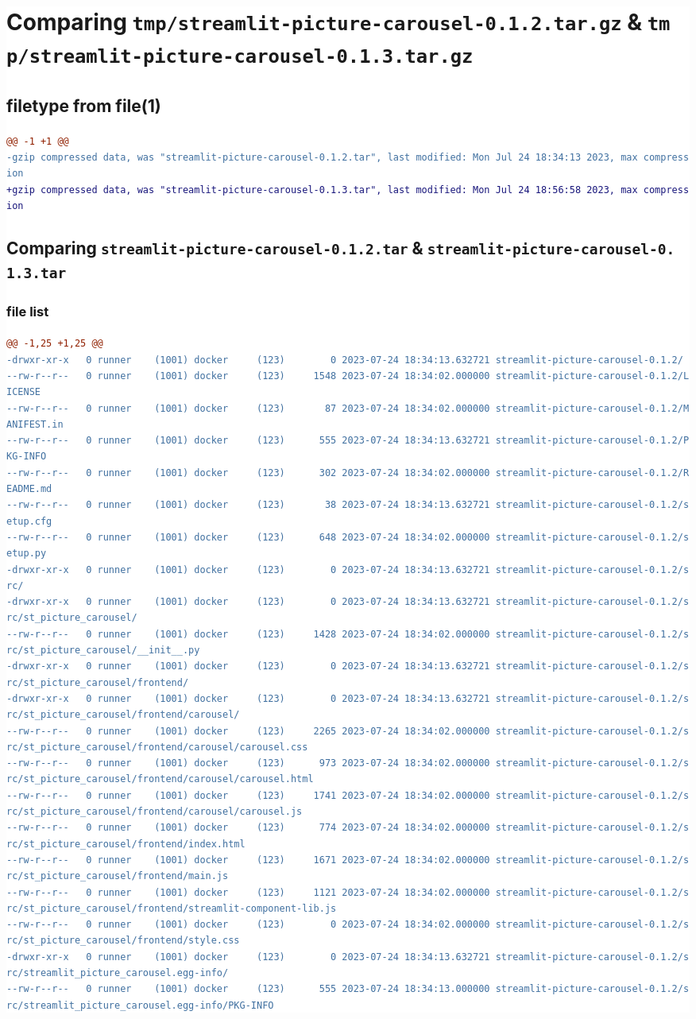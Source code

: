# Comparing `tmp/streamlit-picture-carousel-0.1.2.tar.gz` & `tmp/streamlit-picture-carousel-0.1.3.tar.gz`

## filetype from file(1)

```diff
@@ -1 +1 @@
-gzip compressed data, was "streamlit-picture-carousel-0.1.2.tar", last modified: Mon Jul 24 18:34:13 2023, max compression
+gzip compressed data, was "streamlit-picture-carousel-0.1.3.tar", last modified: Mon Jul 24 18:56:58 2023, max compression
```

## Comparing `streamlit-picture-carousel-0.1.2.tar` & `streamlit-picture-carousel-0.1.3.tar`

### file list

```diff
@@ -1,25 +1,25 @@
-drwxr-xr-x   0 runner    (1001) docker     (123)        0 2023-07-24 18:34:13.632721 streamlit-picture-carousel-0.1.2/
--rw-r--r--   0 runner    (1001) docker     (123)     1548 2023-07-24 18:34:02.000000 streamlit-picture-carousel-0.1.2/LICENSE
--rw-r--r--   0 runner    (1001) docker     (123)       87 2023-07-24 18:34:02.000000 streamlit-picture-carousel-0.1.2/MANIFEST.in
--rw-r--r--   0 runner    (1001) docker     (123)      555 2023-07-24 18:34:13.632721 streamlit-picture-carousel-0.1.2/PKG-INFO
--rw-r--r--   0 runner    (1001) docker     (123)      302 2023-07-24 18:34:02.000000 streamlit-picture-carousel-0.1.2/README.md
--rw-r--r--   0 runner    (1001) docker     (123)       38 2023-07-24 18:34:13.632721 streamlit-picture-carousel-0.1.2/setup.cfg
--rw-r--r--   0 runner    (1001) docker     (123)      648 2023-07-24 18:34:02.000000 streamlit-picture-carousel-0.1.2/setup.py
-drwxr-xr-x   0 runner    (1001) docker     (123)        0 2023-07-24 18:34:13.632721 streamlit-picture-carousel-0.1.2/src/
-drwxr-xr-x   0 runner    (1001) docker     (123)        0 2023-07-24 18:34:13.632721 streamlit-picture-carousel-0.1.2/src/st_picture_carousel/
--rw-r--r--   0 runner    (1001) docker     (123)     1428 2023-07-24 18:34:02.000000 streamlit-picture-carousel-0.1.2/src/st_picture_carousel/__init__.py
-drwxr-xr-x   0 runner    (1001) docker     (123)        0 2023-07-24 18:34:13.632721 streamlit-picture-carousel-0.1.2/src/st_picture_carousel/frontend/
-drwxr-xr-x   0 runner    (1001) docker     (123)        0 2023-07-24 18:34:13.632721 streamlit-picture-carousel-0.1.2/src/st_picture_carousel/frontend/carousel/
--rw-r--r--   0 runner    (1001) docker     (123)     2265 2023-07-24 18:34:02.000000 streamlit-picture-carousel-0.1.2/src/st_picture_carousel/frontend/carousel/carousel.css
--rw-r--r--   0 runner    (1001) docker     (123)      973 2023-07-24 18:34:02.000000 streamlit-picture-carousel-0.1.2/src/st_picture_carousel/frontend/carousel/carousel.html
--rw-r--r--   0 runner    (1001) docker     (123)     1741 2023-07-24 18:34:02.000000 streamlit-picture-carousel-0.1.2/src/st_picture_carousel/frontend/carousel/carousel.js
--rw-r--r--   0 runner    (1001) docker     (123)      774 2023-07-24 18:34:02.000000 streamlit-picture-carousel-0.1.2/src/st_picture_carousel/frontend/index.html
--rw-r--r--   0 runner    (1001) docker     (123)     1671 2023-07-24 18:34:02.000000 streamlit-picture-carousel-0.1.2/src/st_picture_carousel/frontend/main.js
--rw-r--r--   0 runner    (1001) docker     (123)     1121 2023-07-24 18:34:02.000000 streamlit-picture-carousel-0.1.2/src/st_picture_carousel/frontend/streamlit-component-lib.js
--rw-r--r--   0 runner    (1001) docker     (123)        0 2023-07-24 18:34:02.000000 streamlit-picture-carousel-0.1.2/src/st_picture_carousel/frontend/style.css
-drwxr-xr-x   0 runner    (1001) docker     (123)        0 2023-07-24 18:34:13.632721 streamlit-picture-carousel-0.1.2/src/streamlit_picture_carousel.egg-info/
--rw-r--r--   0 runner    (1001) docker     (123)      555 2023-07-24 18:34:13.000000 streamlit-picture-carousel-0.1.2/src/streamlit_picture_carousel.egg-info/PKG-INFO
```
